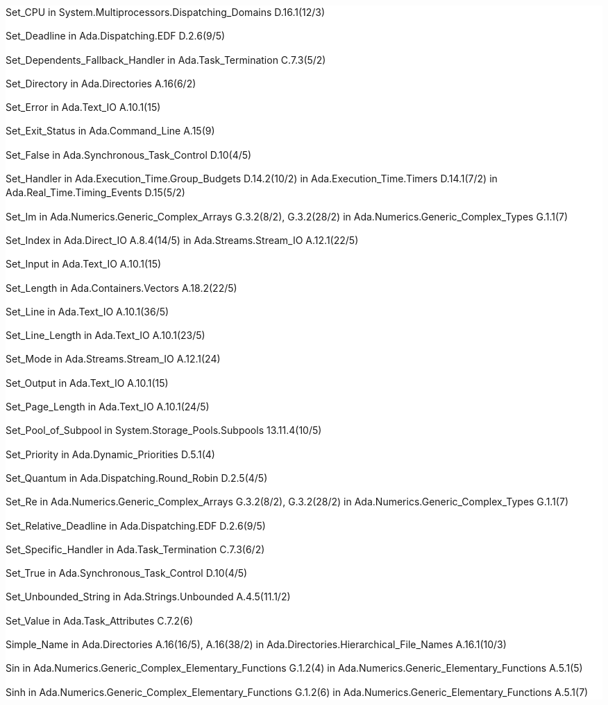 Set_CPU   in System.Multiprocessors.Dispatching_Domains   D.16.1(12/3)

Set_Deadline in Ada.Dispatching.EDF   D.2.6(9/5)

Set_Dependents_Fallback_Handler   in Ada.Task_Termination   C.7.3(5/2)

Set_Directory in Ada.Directories   A.16(6/2)

Set_Error in Ada.Text_IO   A.10.1(15)

Set_Exit_Status in Ada.Command_Line   A.15(9)

Set_False   in Ada.Synchronous_Task_Control   D.10(4/5)

Set_Handler   in Ada.Execution_Time.Group_Budgets   D.14.2(10/2)   in Ada.Execution_Time.Timers   D.14.1(7/2)   in Ada.Real_Time.Timing_Events   D.15(5/2)

Set_Im   in Ada.Numerics.Generic_Complex_Arrays   G.3.2(8/2), G.3.2(28/2)   in Ada.Numerics.Generic_Complex_Types   G.1.1(7)

Set_Index   in Ada.Direct_IO   A.8.4(14/5)   in Ada.Streams.Stream_IO   A.12.1(22/5)

Set_Input in Ada.Text_IO   A.10.1(15)

Set_Length in Ada.Containers.Vectors   A.18.2(22/5)

Set_Line in Ada.Text_IO   A.10.1(36/5)

Set_Line_Length in Ada.Text_IO   A.10.1(23/5)

Set_Mode in Ada.Streams.Stream_IO   A.12.1(24)

Set_Output in Ada.Text_IO   A.10.1(15)

Set_Page_Length in Ada.Text_IO   A.10.1(24/5)

Set_Pool_of_Subpool   in System.Storage_Pools.Subpools   13.11.4(10/5)

Set_Priority   in Ada.Dynamic_Priorities   D.5.1(4)

Set_Quantum   in Ada.Dispatching.Round_Robin   D.2.5(4/5)

Set_Re   in Ada.Numerics.Generic_Complex_Arrays   G.3.2(8/2), G.3.2(28/2)   in Ada.Numerics.Generic_Complex_Types   G.1.1(7)

Set_Relative_Deadline   in Ada.Dispatching.EDF   D.2.6(9/5)

Set_Specific_Handler   in Ada.Task_Termination   C.7.3(6/2)

Set_True   in Ada.Synchronous_Task_Control   D.10(4/5)

Set_Unbounded_String   in Ada.Strings.Unbounded   A.4.5(11.1/2)

Set_Value in Ada.Task_Attributes   C.7.2(6)

Simple_Name   in Ada.Directories   A.16(16/5), A.16(38/2)   in Ada.Directories.Hierarchical_File_Names   A.16.1(10/3)

Sin   in Ada.Numerics.Generic_Complex_Elementary_Functions   G.1.2(4)   in Ada.Numerics.Generic_Elementary_Functions   A.5.1(5)

Sinh   in Ada.Numerics.Generic_Complex_Elementary_Functions   G.1.2(6)   in Ada.Numerics.Generic_Elementary_Functions   A.5.1(7)
